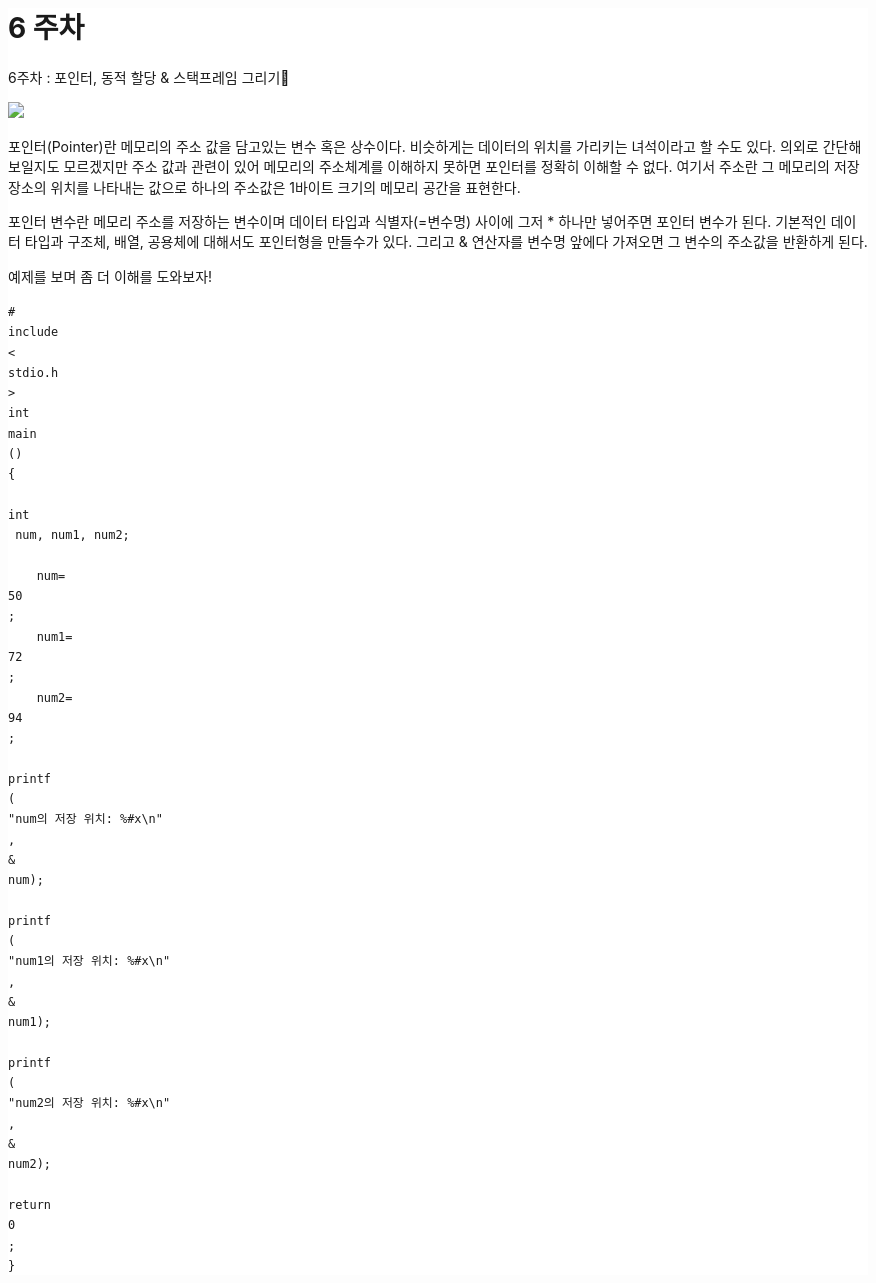 # 6 주차

6주차 : 포인터, 동적 할당 & 스택프레임 그리기

![](https://newrim.gitbooks.io/c-study_icewall/content/assets/%EC%8A%A4%ED%81%AC%EB%A6%B0%EC%83%B7%202017-05-16%20%EC%98%A4%EC%A0%84%2010.10.44.png)

포인터\(Pointer\)란 메모리의 주소 값을 담고있는 변수 혹은 상수이다. 비슷하게는 데이터의 위치를 가리키는 녀석이라고 할 수도 있다. 의외로 간단해 보일지도 모르겠지만 주소 값과 관련이 있어 메모리의 주소체계를 이해하지 못하면 포인터를 정확히 이해할 수 없다. 여기서 주소란 그 메모리의 저장장소의 위치를 나타내는 값으로 하나의 주소값은 1바이트 크기의 메모리 공간을 표현한다.

포인터 변수란 메모리 주소를 저장하는 변수이며 데이터 타입과 식별자\(=변수명\) 사이에 그저 \* 하나만 넣어주면 포인터 변수가 된다. 기본적인 데이터 타입과 구조체, 배열, 공용체에 대해서도 포인터형을 만들수가 있다. 그리고 & 연산자를 변수명 앞에다 가져오면 그 변수의 주소값을 반환하게 된다.

예제를 보며 좀 더 이해를 도와보자!

```
#
include
<
stdio.h
>
int
main
()
{
    
int
 num, num1, num2;

    num=
50
;
    num1=
72
;
    num2=
94
;
    
printf
(
"num의 저장 위치: %#x\n"
, 
&
num);
    
printf
(
"num1의 저장 위치: %#x\n"
, 
&
num1);
    
printf
(
"num2의 저장 위치: %#x\n"
, 
&
num2);
    
return
0
;
}
```